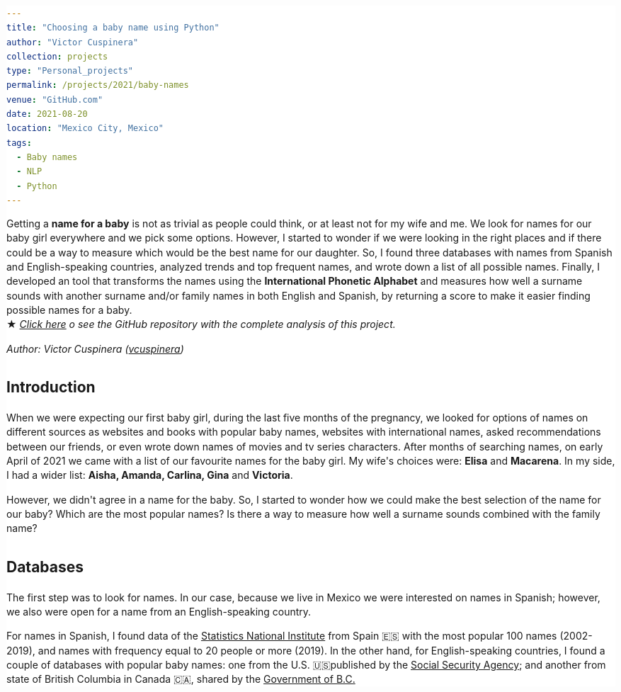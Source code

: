```yaml
---
title: "Choosing a baby name using Python"
author: "Victor Cuspinera"
collection: projects
type: "Personal_projects"
permalink: /projects/2021/baby-names
venue: "GitHub.com"
date: 2021-08-20
location: "Mexico City, Mexico"
tags:
  - Baby names
  - NLP
  - Python
---
```


Getting a __name for a baby__ is not as trivial as people could think, or at least not for my wife and me. We look for names for our baby girl everywhere and we pick some options. However, I started to wonder if we were looking in the right places and if there could be a way to measure which would be the best name for our daughter. So, I found three databases with names from Spanish and English-speaking countries, analyzed trends and top frequent names, and wrote down a list of all possible names. Finally, I developed an tool that transforms the names using the __International Phonetic Alphabet__ and measures how well a surname sounds with another surname and/or family names in both English and Spanish, by returning a score to make it easier finding possible names for a baby.  
$\bigstar$ *[Click here](https://github.com/vcuspinera/Baby_names) o see the GitHub repository with the complete analysis of this project.*  

*Author: Victor Cuspinera ([vcuspinera](https://github.com/vcuspinera))*  

## Introduction

When we were expecting our first baby girl, during the last five months of the pregnancy, we looked for options of names on different sources as websites and books with popular baby names, websites with international names, asked recommendations between our friends, or even wrote down names of movies and tv series characters. After months of searching names, on early April of 2021 we came with a list of our favourite names for the baby girl. My wife's choices were: **Elisa** and **Macarena**. In my side, I had a wider list: **Aisha, Amanda, Carlina, Gina** and **Victoria**.  

However, we didn't agree in a name for the baby. So, I started to wonder how we could make the best selection of the name for our baby? Which are the most popular names? Is there a way to measure how well a surname sounds combined with the family name?  

## Databases

The first step was to look for names. In our case, because we live in Mexico we were interested on names in Spanish; however, we also were open for a name from an English-speaking country.

For names in Spanish, I found data of the [Statistics National Institute](https://www.ine.es/dyngs/INEbase/es/operacion.htm?c=Estadistica_C&cid=1254736177009&menu=resultados&idp=1254734710990#!tabs-1254736195454) from Spain 🇪🇸 with the most popular 100 names (2002-2019), and names with frequency equal to 20 people or more (2019). In the other hand, for English-speaking countries, I found a couple of databases with popular baby names: one from the U.S. 🇺🇸published by the [Social Security Agency](https://www.ssa.gov/oact/babynames/); and another from state of British Columbia in Canada 🇨🇦, shared by the [Government of B.C.](https://www2.gov.bc.ca/gov/content/life-events/statistics-reports/bc-s-most-popular-baby-names)
